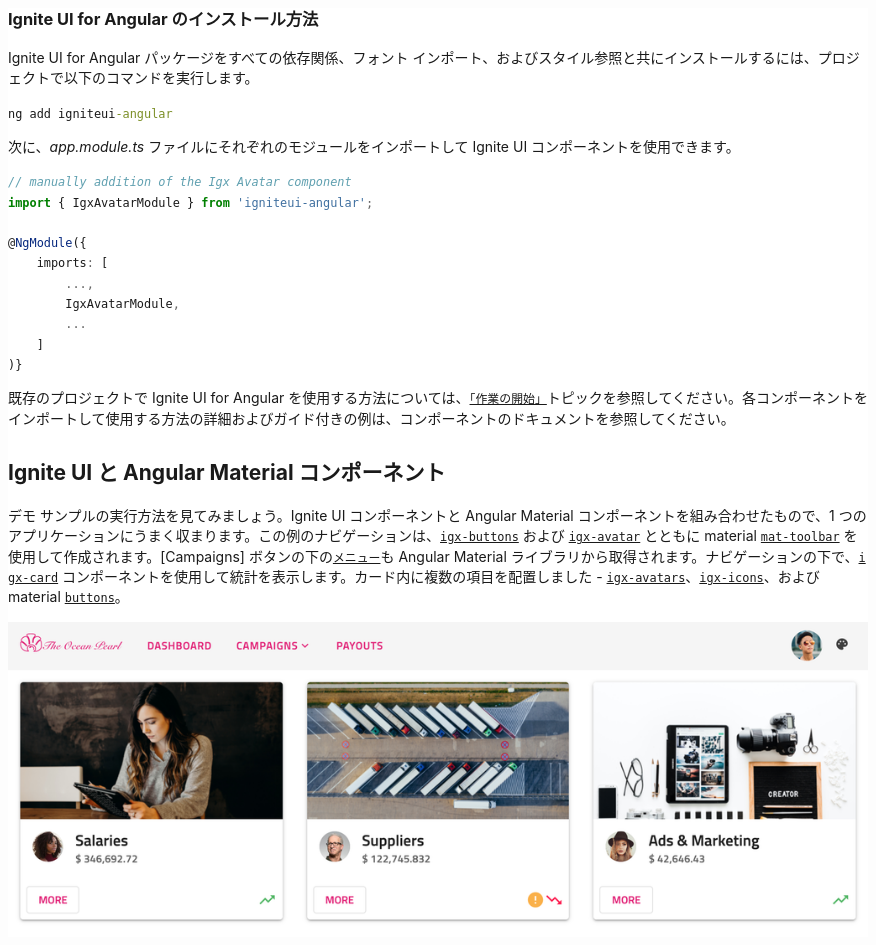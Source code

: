 ### Ignite UI for Angular のインストール方法 

Ignite UI for Angular パッケージをすべての依存関係、フォント インポート、およびスタイル参照と共にインストールするには、プロジェクトで以下のコマンドを実行します。

```cmd
ng add igniteui-angular
```

次に、*app.module.ts* ファイルにそれぞれのモジュールをインポートして Ignite UI コンポーネントを使用できます。

```ts
// manually addition of the Igx Avatar component 
import { IgxAvatarModule } from 'igniteui-angular';

@NgModule({
    imports: [
        ...,
        IgxAvatarModule,
        ...
    ]
)}
```

既存のプロジェクトで Ignite UI for Angular を使用する方法については、[`「作業の開始」`](../../general/getting-started.md)トピックを参照してください。各コンポーネントをインポートして使用する方法の詳細およびガイド付きの例は、コンポーネントのドキュメントを参照してください。

## Ignite UI と Angular Material コンポーネント

デモ サンプルの実行方法を見てみましょう。Ignite UI コンポーネントと Angular Material コンポーネントを組み合わせたもので、1 つのアプリケーションにうまく収まります。この例のナビゲーションは、[`igx-buttons`]({environment:angularApiUrl}/classes/igxbuttondirective.html) および [`igx-avatar`]({environment:angularApiUrl}/classes/igxavatarcomponent.html) とともに material [`mat-toolbar`](https://material.angular.io/components/toolbar/overview) を使用して作成されます。[Campaigns] ボタンの下の[`メニュー`](https://material.angular.io/components/menu/overview)も Angular Material ライブラリから取得されます。ナビゲーションの下で、[`igx-card`]({environment:angularApiUrl}/classes/igxcardcomponent.html) コンポーネントを使用して統計を表示します。カード内に複数の項目を配置しました - [`igx-avatars`]({environment:angularApiUrl}/classes/igxavatarcomponent.html)、[`igx-icons`]({environment:angularApiUrl}/classes/igxiconcomponent.html)、および material [`buttons`](https://material.angular.io/components/button/overview)。

<img src="../../../images/material-nav.png" width="100%">
